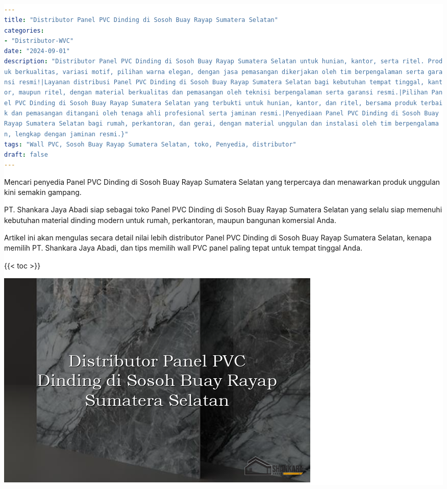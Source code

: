 ```yaml
---
title: "Distributor Panel PVC Dinding di Sosoh Buay Rayap Sumatera Selatan"
categories: 
- "Distributor-WVC"
date: "2024-09-01"
description: "Distributor Panel PVC Dinding di Sosoh Buay Rayap Sumatera Selatan untuk hunian, kantor, serta ritel. Produk berkualitas, variasi motif, pilihan warna elegan, dengan jasa pemasangan dikerjakan oleh tim berpengalaman serta garansi resmi!|Layanan distribusi Panel PVC Dinding di Sosoh Buay Rayap Sumatera Selatan bagi kebutuhan tempat tinggal, kantor, maupun ritel, dengan material berkualitas dan pemasangan oleh teknisi berpengalaman serta garansi resmi.|Pilihan Panel PVC Dinding di Sosoh Buay Rayap Sumatera Selatan yang terbukti untuk hunian, kantor, dan ritel, bersama produk terbaik dan pemasangan ditangani oleh tenaga ahli profesional serta jaminan resmi.|Penyediaan Panel PVC Dinding di Sosoh Buay Rayap Sumatera Selatan bagi rumah, perkantoran, dan gerai, dengan material unggulan dan instalasi oleh tim berpengalaman, lengkap dengan jaminan resmi.}"
tags: "Wall PVC, Sosoh Buay Rayap Sumatera Selatan, toko, Penyedia, distributor"
draft: false
---
```


Mencari penyedia Panel PVC Dinding di Sosoh Buay Rayap Sumatera Selatan yang terpercaya dan menawarkan produk unggulan kini semakin gampang.

PT. Shankara Jaya Abadi siap sebagai toko Panel PVC Dinding di Sosoh Buay Rayap Sumatera Selatan yang selalu siap memenuhi kebutuhan material dinding modern untuk rumah, perkantoran, maupun bangunan komersial Anda.

Artikel ini akan mengulas secara detail nilai lebih distributor Panel PVC Dinding di Sosoh Buay Rayap Sumatera Selatan, kenapa memilih PT. Shankara Jaya Abadi, dan tips memilih wall PVC panel paling tepat untuk tempat tinggal Anda.

{{< toc >}}

![Distributor Panel PVC Dinding di Sosoh Buay Rayap Sumatera Selatan](/images/Distributor-WVC/Distributor-Panel-PVC-Dinding-di-Sosoh-Buay-Rayap-Sumatera-Selatan.png)

